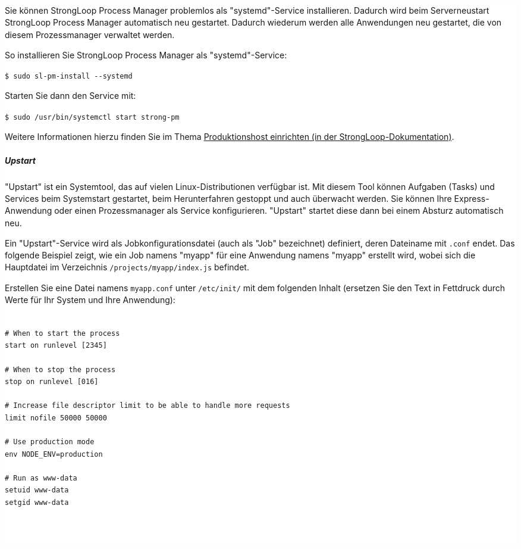 Sie können StrongLoop Process Manager problemlos als "systemd"-Service installieren. Dadurch wird beim Serverneustart StrongLoop Process Manager automatisch neu gestartet. Dadurch wiederum werden alle Anwendungen neu gestartet, die von diesem Prozessmanager verwaltet werden.

So installieren Sie StrongLoop Process Manager als "systemd"-Service:

```console
$ sudo sl-pm-install --systemd
```

Starten Sie dann den Service mit:

```console
$ sudo /usr/bin/systemctl start strong-pm
```

Weitere Informationen hierzu finden Sie im Thema [Produktionshost einrichten (in der StrongLoop-Dokumentation)](https://docs.strongloop.com/display/SLC/Setting+up+a+production+host#Settingupaproductionhost-RHEL7+,Ubuntu15.04or15.10).

##### Upstart

"Upstart" ist ein Systemtool, das auf vielen Linux-Distributionen verfügbar ist. Mit diesem Tool können Aufgaben (Tasks) und Services beim Systemstart gestartet, beim Herunterfahren gestoppt und auch überwacht werden. Sie können Ihre Express-Anwendung oder einen Prozessmanager als Service konfigurieren. "Upstart" startet diese dann bei einem Absturz automatisch neu.

Ein "Upstart"-Service wird als Jobkonfigurationsdatei (auch als "Job" bezeichnet) definiert, deren Dateiname mit `.conf` endet. Das folgende Beispiel zeigt, wie ein Job namens "myapp" für eine Anwendung namens "myapp" erstellt wird, wobei sich die Hauptdatei im Verzeichnis `/projects/myapp/index.js` befindet.

Erstellen Sie eine Datei namens `myapp.conf` unter `/etc/init/` mit dem folgenden Inhalt (ersetzen Sie den Text in Fettdruck durch Werte für Ihr System und Ihre Anwendung):

<pre>
<code class="language-sh" translate="no">
# When to start the process
start on runlevel [2345]

# When to stop the process
stop on runlevel [016]

# Increase file descriptor limit to be able to handle more requests
limit nofile 50000 50000

# Use production mode
env NODE_ENV=production

# Run as www-data
setuid www-data
setgid www-data

